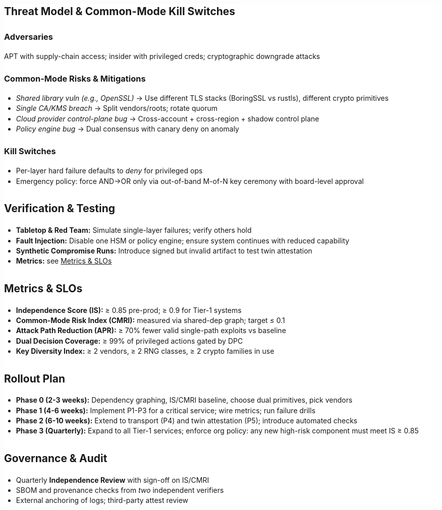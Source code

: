 ## Threat Model & Common-Mode Kill Switches

### Adversaries

APT with supply-chain access; insider with privileged creds; cryptographic downgrade attacks

### Common-Mode Risks & Mitigations

- *Shared library vuln (e.g., OpenSSL)* → Use different TLS stacks (BoringSSL vs rustls), different crypto primitives
- *Single CA/KMS breach* → Split vendors/roots; rotate quorum
- *Cloud provider control-plane bug* → Cross-account + cross-region + shadow control plane
- *Policy engine bug* → Dual consensus with canary deny on anomaly

### Kill Switches

- Per-layer hard failure defaults to *deny* for privileged ops
- Emergency policy: force AND→OR only via out-of-band M-of-N key ceremony with board-level approval

## Verification & Testing

- **Tabletop & Red Team:** Simulate single-layer failures; verify others hold
- **Fault Injection:** Disable one HSM or policy engine; ensure system continues with reduced capability
- **Synthetic Compromise Runs:** Introduce signed but invalid artifact to test twin attestation
- **Metrics:** see [Metrics & SLOs](#metrics--slos)

## Metrics & SLOs

- **Independence Score (IS):** ≥ 0.85 pre-prod; ≥ 0.9 for Tier-1 systems
- **Common-Mode Risk Index (CMRI):** measured via shared-dep graph; target ≤ 0.1
- **Attack Path Reduction (APR):** ≥ 70% fewer valid single-path exploits vs baseline
- **Dual Decision Coverage:** ≥ 99% of privileged actions gated by DPC
- **Key Diversity Index:** ≥ 2 vendors, ≥ 2 RNG classes, ≥ 2 crypto families in use

## Rollout Plan

- **Phase 0 (2-3 weeks):** Dependency graphing, IS/CMRI baseline, choose dual primitives, pick vendors
- **Phase 1 (4-6 weeks):** Implement P1-P3 for a critical service; wire metrics; run failure drills
- **Phase 2 (6-10 weeks):** Extend to transport (P4) and twin attestation (P5); introduce automated checks
- **Phase 3 (Quarterly):** Expand to all Tier-1 services; enforce org policy: any new high-risk component must meet IS ≥ 0.85

## Governance & Audit

- Quarterly **Independence Review** with sign-off on IS/CMRI
- SBOM and provenance checks from *two* independent verifiers
- External anchoring of logs; third-party attest review
